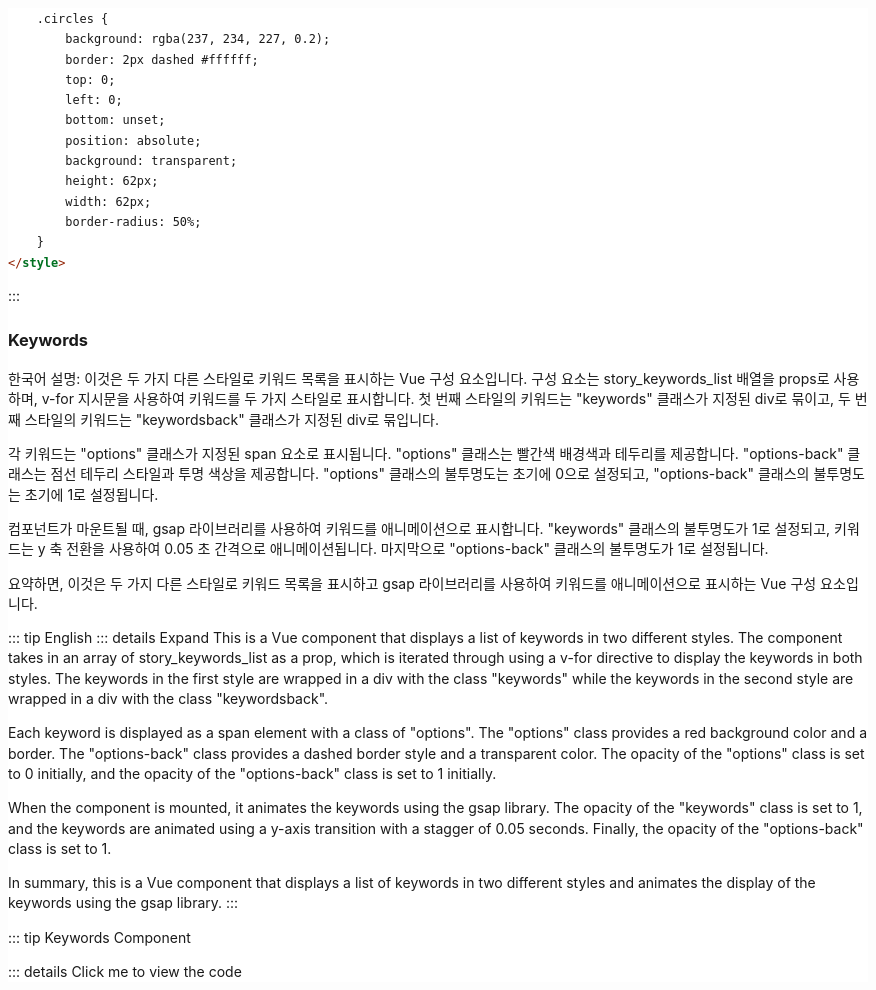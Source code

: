 ```html
    .circles {
        background: rgba(237, 234, 227, 0.2);
        border: 2px dashed #ffffff;
        top: 0;
        left: 0;
        bottom: unset;
        position: absolute;
        background: transparent;
        height: 62px;
        width: 62px;
        border-radius: 50%;
    }
</style>
```

:::

### Keywords

한국어 설명: 이것은 두 가지 다른 스타일로 키워드 목록을 표시하는 Vue 구성 요소입니다. 구성 요소는 story_keywords_list 배열을 props로 사용하며, v-for 지시문을 사용하여 키워드를 두 가지 스타일로 표시합니다. 첫 번째 스타일의 키워드는 "keywords" 클래스가 지정된 div로 묶이고, 두 번째 스타일의 키워드는 "keywordsback" 클래스가 지정된 div로 묶입니다.

각 키워드는 "options" 클래스가 지정된 span 요소로 표시됩니다. "options" 클래스는 빨간색 배경색과 테두리를 제공합니다. "options-back" 클래스는 점선 테두리 스타일과 투명 색상을 제공합니다. "options" 클래스의 불투명도는 초기에 0으로 설정되고, "options-back" 클래스의 불투명도는 초기에 1로 설정됩니다.

컴포넌트가 마운트될 때, gsap 라이브러리를 사용하여 키워드를 애니메이션으로 표시합니다. "keywords" 클래스의 불투명도가 1로 설정되고, 키워드는 y 축 전환을 사용하여 0.05 초 간격으로 애니메이션됩니다. 마지막으로 "options-back" 클래스의 불투명도가 1로 설정됩니다.

요약하면, 이것은 두 가지 다른 스타일로 키워드 목록을 표시하고 gsap 라이브러리를 사용하여 키워드를 애니메이션으로 표시하는 Vue 구성 요소입니다.

::: tip English
::: details Expand
This is a Vue component that displays a list of keywords in two different styles. The component takes in an array of story_keywords_list as a prop, which is iterated through using a v-for directive to display the keywords in both styles. The keywords in the first style are wrapped in a div with the class "keywords" while the keywords in the second style are wrapped in a div with the class "keywordsback".

Each keyword is displayed as a span element with a class of "options". The "options" class provides a red background color and a border. The "options-back" class provides a dashed border style and a transparent color. The opacity of the "options" class is set to 0 initially, and the opacity of the "options-back" class is set to 1 initially.

When the component is mounted, it animates the keywords using the gsap library. The opacity of the "keywords" class is set to 1, and the keywords are animated using a y-axis transition with a stagger of 0.05 seconds. Finally, the opacity of the "options-back" class is set to 1.

In summary, this is a Vue component that displays a list of keywords in two different styles and animates the display of the keywords using the gsap library.
:::

::: tip Keywords Component

::: details Click me to view the code
